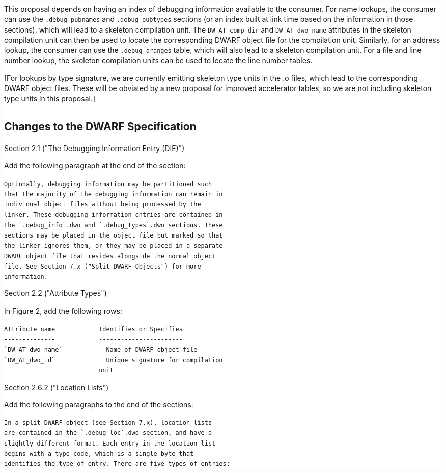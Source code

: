 This proposal depends on having an index of debugging information
available to the consumer. For name lookups, the consumer can use
the `.debug_pubnames` and `.debug_pubtypes` sections (or an index
built at link time based on the information in those sections),
which will lead to a skeleton compilation unit. The
`DW_AT_comp_dir` and `DW_AT_dwo_name` attributes in the skeleton
compilation unit can then be used to locate the corresponding
DWARF object file for the compilation unit. Similarly, for an
address lookup, the consumer can use the `.debug_aranges` table,
which will also lead to a skeleton compilation unit. For a file
and line number lookup, the skeleton compilation units can be
used to locate the line number tables.

[For lookups by type signature, we are currently emitting
skeleton type units in the .o files, which lead to the
corresponding DWARF object files. These will be obviated by a new
proposal for improved accelerator tables, so we are not including
skeleton type units in this proposal.]


Changes to the DWARF Specification
----------------------------------

Section 2.1 ("The Debugging Information Entry (DIE)")

Add the following paragraph at the end of the section:

    Optionally, debugging information may be partitioned such
    that the majority of the debugging information can remain in
    individual object files without being processed by the
    linker. These debugging information entries are contained in
    the `.debug_info`.dwo and `.debug_types`.dwo sections. These
    sections may be placed in the object file but marked so that
    the linker ignores them, or they may be placed in a separate
    DWARF object file that resides alongside the normal object
    file. See Section 7.x ("Split DWARF Objects") for more
    information.

Section 2.2 ("Attribute Types")

In Figure 2, add the following rows:

    Attribute name            Identifies or Specifies
    --------------            -----------------------
    `DW_AT_dwo_name`            Name of DWARF object file
    `DW_AT_dwo_id`              Unique signature for compilation
                              unit

Section 2.6.2 ("Location Lists")

Add the following paragraphs to the end of the sections:

    In a split DWARF object (see Section 7.x), location lists
    are contained in the `.debug_loc`.dwo section, and have a
    slightly different format. Each entry in the location list
    begins with a type code, which is a single byte that
    identifies the type of entry. There are five types of entries:

